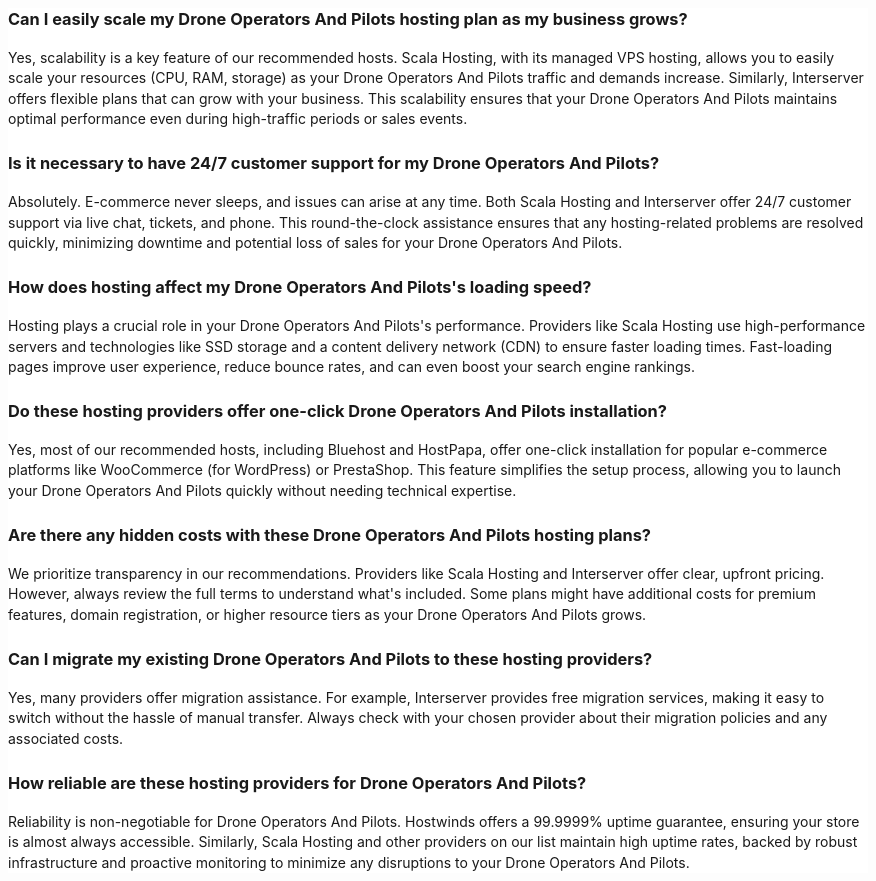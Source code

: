 ### Can I easily scale my Drone Operators And Pilots hosting plan as my business grows? 
Yes, scalability is a key feature of our recommended hosts. Scala Hosting, with its managed VPS hosting, allows you to easily scale your resources (CPU, RAM, storage) as your Drone Operators And Pilots traffic and demands increase. Similarly, Interserver offers flexible plans that can grow with your business. This scalability ensures that your Drone Operators And Pilots maintains optimal performance even during high-traffic periods or sales events.

### Is it necessary to have 24/7 customer support for my Drone Operators And Pilots? 
Absolutely. E-commerce never sleeps, and issues can arise at any time. Both Scala Hosting and Interserver offer 24/7 customer support via live chat, tickets, and phone. This round-the-clock assistance ensures that any hosting-related problems are resolved quickly, minimizing downtime and potential loss of sales for your Drone Operators And Pilots.

### How does hosting affect my Drone Operators And Pilots's loading speed? 
Hosting plays a crucial role in your Drone Operators And Pilots's performance. Providers like Scala Hosting use high-performance servers and technologies like SSD storage and a content delivery network (CDN) to ensure faster loading times. Fast-loading pages improve user experience, reduce bounce rates, and can even boost your search engine rankings.

### Do these hosting providers offer one-click Drone Operators And Pilots installation? 
Yes, most of our recommended hosts, including Bluehost and HostPapa, offer one-click installation for popular e-commerce platforms like WooCommerce (for WordPress) or PrestaShop. This feature simplifies the setup process, allowing you to launch your Drone Operators And Pilots quickly without needing technical expertise.

### Are there any hidden costs with these Drone Operators And Pilots hosting plans? 
We prioritize transparency in our recommendations. Providers like Scala Hosting and Interserver offer clear, upfront pricing. However, always review the full terms to understand what's included. Some plans might have additional costs for premium features, domain registration, or higher resource tiers as your Drone Operators And Pilots grows.

### Can I migrate my existing Drone Operators And Pilots to these hosting providers? 
Yes, many providers offer migration assistance. For example, Interserver provides free migration services, making it easy to switch without the hassle of manual transfer. Always check with your chosen provider about their migration policies and any associated costs.

### How reliable are these hosting providers for Drone Operators And Pilots? 
Reliability is non-negotiable for Drone Operators And Pilots. Hostwinds offers a 99.9999% uptime guarantee, ensuring your store is almost always accessible. Similarly, Scala Hosting and other providers on our list maintain high uptime rates, backed by robust infrastructure and proactive monitoring to minimize any disruptions to your Drone Operators And Pilots.
